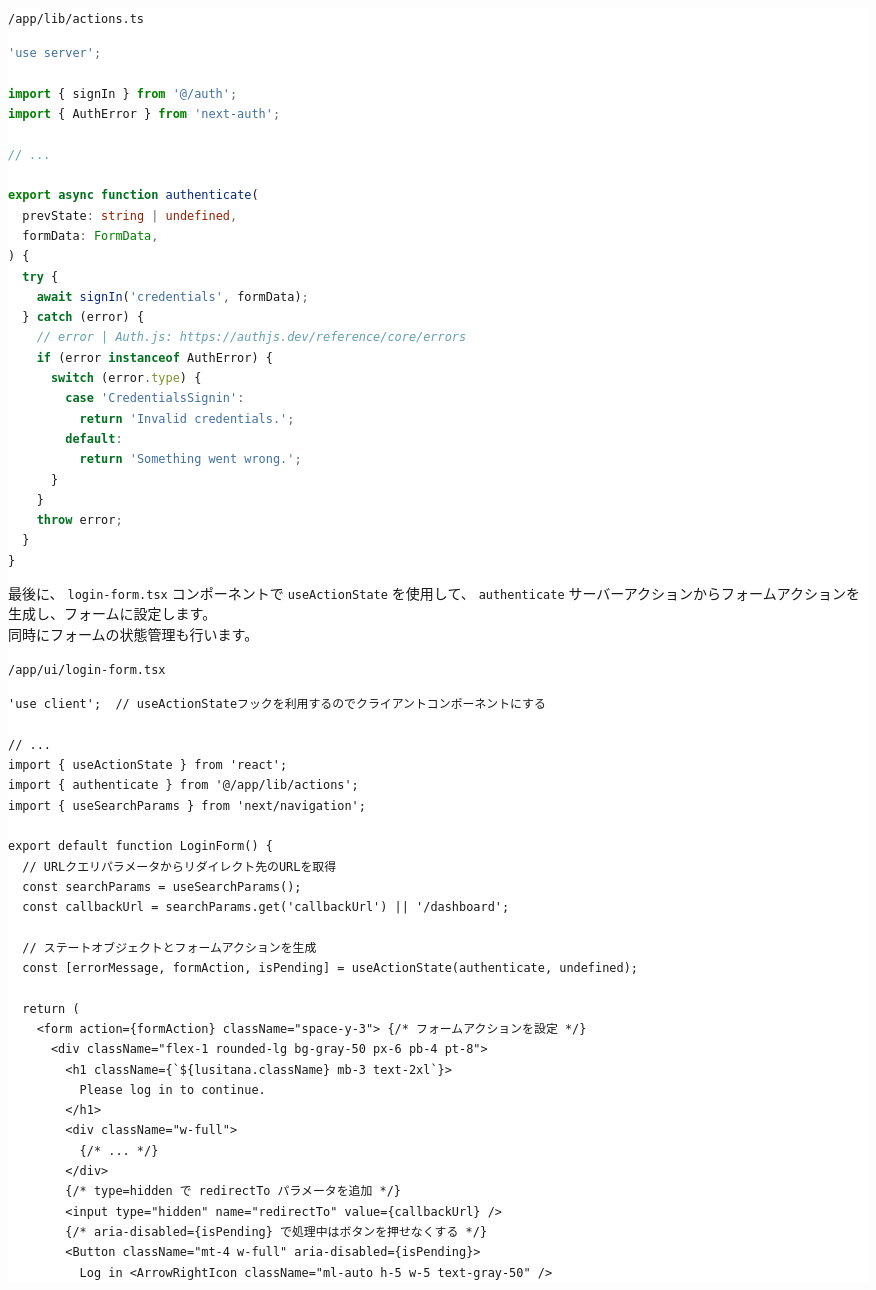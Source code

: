 `/app/lib/actions.ts`
```ts
'use server';
 
import { signIn } from '@/auth';
import { AuthError } from 'next-auth';
 
// ...
 
export async function authenticate(
  prevState: string | undefined,
  formData: FormData,
) {
  try {
    await signIn('credentials', formData);
  } catch (error) {
    // error | Auth.js: https://authjs.dev/reference/core/errors
    if (error instanceof AuthError) {
      switch (error.type) {
        case 'CredentialsSignin':
          return 'Invalid credentials.';
        default:
          return 'Something went wrong.';
      }
    }
    throw error;
  }
}
```

最後に、 `login-form.tsx` コンポーネントで `useActionState` を使用して、 `authenticate` サーバーアクションからフォームアクションを生成し、フォームに設定します。  
同時にフォームの状態管理も行います。

`/app/ui/login-form.tsx`
```tsx
'use client';  // useActionStateフックを利用するのでクライアントコンポーネントにする
 
// ...
import { useActionState } from 'react';
import { authenticate } from '@/app/lib/actions';
import { useSearchParams } from 'next/navigation';
 
export default function LoginForm() {
  // URLクエリパラメータからリダイレクト先のURLを取得
  const searchParams = useSearchParams();
  const callbackUrl = searchParams.get('callbackUrl') || '/dashboard';

  // ステートオブジェクトとフォームアクションを生成
  const [errorMessage, formAction, isPending] = useActionState(authenticate, undefined);
 
  return (
    <form action={formAction} className="space-y-3"> {/* フォームアクションを設定 */}
      <div className="flex-1 rounded-lg bg-gray-50 px-6 pb-4 pt-8">
        <h1 className={`${lusitana.className} mb-3 text-2xl`}>
          Please log in to continue.
        </h1>
        <div className="w-full">
          {/* ... */}
        </div>
        {/* type=hidden で redirectTo パラメータを追加 */}
        <input type="hidden" name="redirectTo" value={callbackUrl} />
        {/* aria-disabled={isPending} で処理中はボタンを押せなくする */}
        <Button className="mt-4 w-full" aria-disabled={isPending}>
          Log in <ArrowRightIcon className="ml-auto h-5 w-5 text-gray-50" />
```